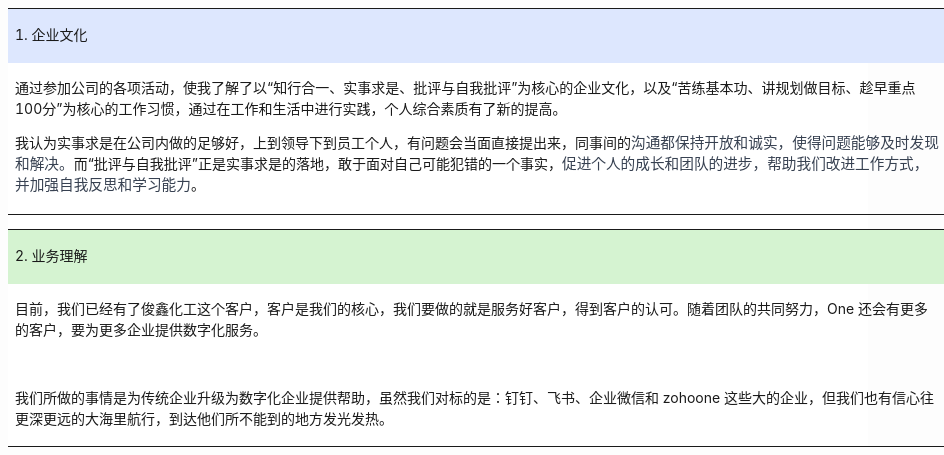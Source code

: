 <table style="min-width: 938px;" class="">
  <colgroup>
    <col style="width: 811px;">
    <col style="width: 127px;">
  </colgroup>
  <tbody>
    <tr>
      <td colspan="2" rowspan="1" colwidth="811,127" height="40.5" backgroundcolor="rgb(221, 231, 254)" color="" fontsize="" fontweight="" fontstyle="" textdecoration="" verticalalign="" supfontsize="" style="height: 40.5px; background-color: rgb(221, 231, 254); --cell-color: ; --cell-font-size: ; --cell-font-weight: ; --cell-font-style: ; --cell-text-decoration: ; --cell-vertical-align: ; --cell-sup-font-size: " data-background-color="rgb(221, 231, 254)">
        <p data-id="f88c9ba7-0e77-437e-b197-4007ec2bcaf5" class="">1. 企业文化</p>
      </td>
    </tr>
    <tr>
      <td colspan="2" rowspan="1" colwidth="811,127" height="123.5" backgroundcolor="" color="" fontsize="" fontweight="" fontstyle="" textdecoration="" verticalalign="" supfontsize="" style="height: 123.5px; background-color: ; --cell-color: ; --cell-font-size: ; --cell-font-weight: ; --cell-font-style: ; --cell-text-decoration: ; --cell-vertical-align: ; --cell-sup-font-size: " data-background-color="">
        <p data-id="e4e2628b-10be-4736-99b5-becf0e665965" class="">通过参加公司的各项活动，使我了解了以“知行合一、实事求是、批评与自我批评”为核心的企业文化，以及“苦练基本功、讲规划做目标、趁早重点100分”为核心的工作习惯，通过在工作和生活中进行实践，个人综合素质有了新的提高。</p>
        <p data-id="914ea8d3-90f5-4686-bc6f-0ce9bea4d7f2" class=""></p>
        <p data-id="f96687df-cc0d-4678-b9f0-069cd18e3bae" class="">我认为实事求是在公司内做的足够好，上到领导下到员工个人，有问题会当面直接提出来，同事间的<span style="color: rgb(55, 65, 81); font-size: 11pt">沟通都保持开放和诚实，使得问题能够及时发现和解决。</span>而“批评与自我批评”正是实事求是的落地，敢于面对自己可能犯错的一个事实，<span style="color: rgb(55, 65, 81); font-size: 11pt">促进个人的成长和团队的进步，帮助我们改进工作方式，并加强自我反思和学习能力</span>。</p>
      </td>
    </tr>
  </tbody>
</table>

<table style="min-width: 939px;" class="">
  <colgroup>
    <col style="width: 438px;">
    <col style="width: 501px;">
  </colgroup>
  <tbody>
    <tr>
      <td colspan="2" rowspan="1" colwidth="438,501" height="38" backgroundcolor="rgb(213, 243, 209)" color="" fontsize="" fontweight="" fontstyle="" textdecoration="" verticalalign="" supfontsize="" style="height: 38px; background-color: rgb(213, 243, 209); --cell-color: ; --cell-font-size: ; --cell-font-weight: ; --cell-font-style: ; --cell-text-decoration: ; --cell-vertical-align: ; --cell-sup-font-size: " data-background-color="rgb(213, 243, 209)">
        <p data-id="d599dbab-2593-4fae-83d8-b6437da82fc1" class="">2. 业务理解</p>
      </td>
    </tr>
    <tr>
      <td colspan="2" rowspan="1" colwidth="438,501" height="90" backgroundcolor="" color="" fontsize="" fontweight="" fontstyle="" textdecoration="" verticalalign="" supfontsize="" style="height: 90px; background-color: ; --cell-color: ; --cell-font-size: ; --cell-font-weight: ; --cell-font-style: ; --cell-text-decoration: ; --cell-vertical-align: ; --cell-sup-font-size: " data-background-color="">
        <p data-id="7bbfd2a0-2a76-42bd-8378-7f1afe034465" class="">目前，我们已经有了俊鑫化工这个客户，客户是我们的核心，我们要做的就是服务好客户，得到客户的认可。随着团队的共同努力，One 还会有更多的客户，要为更多企业提供数字化服务。</p>
        <p data-id="5572128b-bc08-4faa-990d-35e8ac481c23" class="">
          <br class="ProseMirror-trailingBreak">
        </p>
        <p data-id="fb8a068d-87aa-4e0e-abbc-c848b28cd89a" class="">我们所做的事情是为传统企业升级为数字化企业提供帮助，虽然我们对标的是：钉钉、飞书、企业微信和 zohoone 这些大的企业，但我们也有信心往更深更远的大海里航行，到达他们所不能到的地方发光发热。</p>
      </td>
    </tr>
  </tbody>
</table>